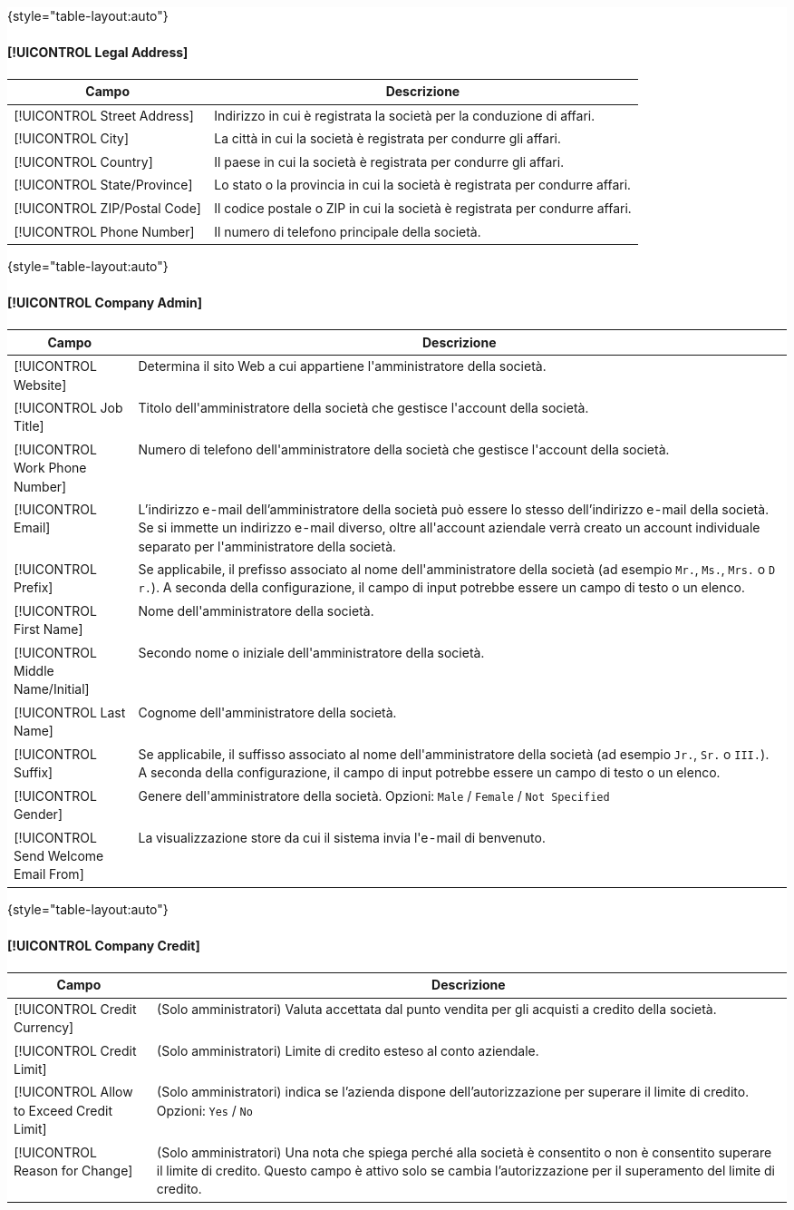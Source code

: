 {style="table-layout:auto"}

#### [!UICONTROL Legal Address]

| Campo | Descrizione |
|------------------------------|-----------------------------------------------------------------------------|
| [!UICONTROL Street Address] | Indirizzo in cui è registrata la società per la conduzione di affari. |
| [!UICONTROL City] | La città in cui la società è registrata per condurre gli affari. |
| [!UICONTROL Country] | Il paese in cui la società è registrata per condurre gli affari. |
| [!UICONTROL State/Province] | Lo stato o la provincia in cui la società è registrata per condurre affari. |
| [!UICONTROL ZIP/Postal Code] | Il codice postale o ZIP in cui la società è registrata per condurre affari. |
| [!UICONTROL Phone Number] | Il numero di telefono principale della società. |

{style="table-layout:auto"}

#### [!UICONTROL Company Admin]

| Campo | Descrizione |
|--------------------------------------|---------------------------------------------------------------------------------------------------------------------------------------------------------------------------------------------------------------------------------------------------|
| [!UICONTROL Website] | Determina il sito Web a cui appartiene l&#39;amministratore della società. |
| [!UICONTROL Job Title] | Titolo dell&#39;amministratore della società che gestisce l&#39;account della società. |
| [!UICONTROL Work Phone Number] | Numero di telefono dell&#39;amministratore della società che gestisce l&#39;account della società. |
| [!UICONTROL Email] | L’indirizzo e-mail dell’amministratore della società può essere lo stesso dell’indirizzo e-mail della società. Se si immette un indirizzo e-mail diverso, oltre all&#39;account aziendale verrà creato un account individuale separato per l&#39;amministratore della società. |
| [!UICONTROL Prefix] | Se applicabile, il prefisso associato al nome dell&#39;amministratore della società (ad esempio `Mr.`, `Ms.`, `Mrs.` o `Dr.`). A seconda della configurazione, il campo di input potrebbe essere un campo di testo o un elenco. |
| [!UICONTROL First Name] | Nome dell&#39;amministratore della società. |
| [!UICONTROL Middle Name/Initial] | Secondo nome o iniziale dell&#39;amministratore della società. |
| [!UICONTROL Last Name] | Cognome dell&#39;amministratore della società. |
| [!UICONTROL Suffix] | Se applicabile, il suffisso associato al nome dell&#39;amministratore della società (ad esempio `Jr.`, `Sr.` o `III.`). A seconda della configurazione, il campo di input potrebbe essere un campo di testo o un elenco. |
| [!UICONTROL Gender] | Genere dell&#39;amministratore della società. Opzioni: `Male` / `Female` / `Not Specified` |
| [!UICONTROL Send Welcome Email From] | La visualizzazione store da cui il sistema invia l&#39;e-mail di benvenuto. |

{style="table-layout:auto"}

#### [!UICONTROL Company Credit]

| Campo | Descrizione |
|-------------------------------------------|-----------------------------------------------------------------------------------------------------------------------------------------------------------------------------------------|
| [!UICONTROL Credit Currency] | (Solo amministratori) Valuta accettata dal punto vendita per gli acquisti a credito della società. |
| [!UICONTROL Credit Limit] | (Solo amministratori) Limite di credito esteso al conto aziendale. |
| [!UICONTROL Allow to Exceed Credit Limit] | (Solo amministratori) indica se l’azienda dispone dell’autorizzazione per superare il limite di credito. Opzioni: `Yes` / `No` |
| [!UICONTROL Reason for Change] | (Solo amministratori) Una nota che spiega perché alla società è consentito o non è consentito superare il limite di credito. Questo campo è attivo solo se cambia l’autorizzazione per il superamento del limite di credito. |
